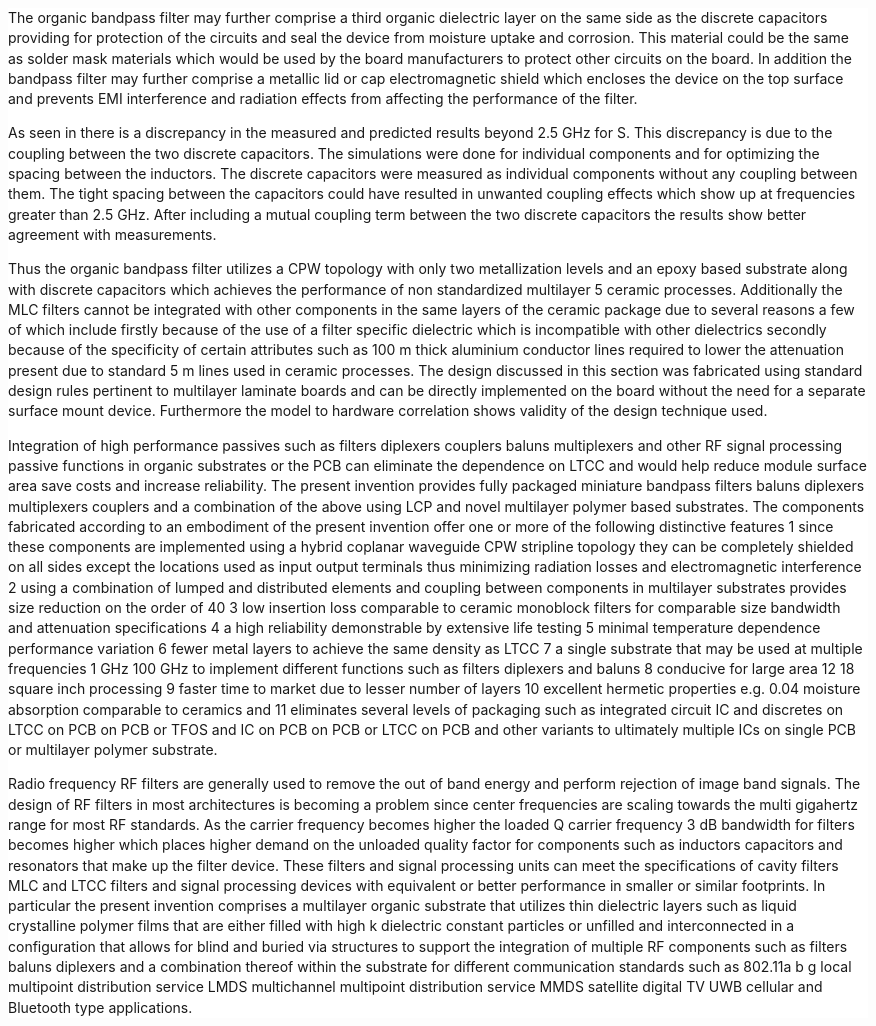 The organic bandpass filter may further comprise a third organic dielectric layer on the same side as the discrete capacitors providing for protection of the circuits and seal the device from moisture uptake and corrosion. This material could be the same as solder mask materials which would be used by the board manufacturers to protect other circuits on the board. In addition the bandpass filter may further comprise a metallic lid or cap electromagnetic shield which encloses the device on the top surface and prevents EMI interference and radiation effects from affecting the performance of the filter.

As seen in there is a discrepancy in the measured and predicted results beyond 2.5 GHz for S. This discrepancy is due to the coupling between the two discrete capacitors. The simulations were done for individual components and for optimizing the spacing between the inductors. The discrete capacitors were measured as individual components without any coupling between them. The tight spacing between the capacitors could have resulted in unwanted coupling effects which show up at frequencies greater than 2.5 GHz. After including a mutual coupling term between the two discrete capacitors the results show better agreement with measurements.

Thus the organic bandpass filter utilizes a CPW topology with only two metallization levels and an epoxy based substrate along with discrete capacitors which achieves the performance of non standardized multilayer 5 ceramic processes. Additionally the MLC filters cannot be integrated with other components in the same layers of the ceramic package due to several reasons a few of which include firstly because of the use of a filter specific dielectric which is incompatible with other dielectrics secondly because of the specificity of certain attributes such as 100 m thick aluminium conductor lines required to lower the attenuation present due to standard 5 m lines used in ceramic processes. The design discussed in this section was fabricated using standard design rules pertinent to multilayer laminate boards and can be directly implemented on the board without the need for a separate surface mount device. Furthermore the model to hardware correlation shows validity of the design technique used.

Integration of high performance passives such as filters diplexers couplers baluns multiplexers and other RF signal processing passive functions in organic substrates or the PCB can eliminate the dependence on LTCC and would help reduce module surface area save costs and increase reliability. The present invention provides fully packaged miniature bandpass filters baluns diplexers multiplexers couplers and a combination of the above using LCP and novel multilayer polymer based substrates. The components fabricated according to an embodiment of the present invention offer one or more of the following distinctive features 1 since these components are implemented using a hybrid coplanar waveguide CPW stripline topology they can be completely shielded on all sides except the locations used as input output terminals thus minimizing radiation losses and electromagnetic interference 2 using a combination of lumped and distributed elements and coupling between components in multilayer substrates provides size reduction on the order of 40 3 low insertion loss comparable to ceramic monoblock filters for comparable size bandwidth and attenuation specifications 4 a high reliability demonstrable by extensive life testing 5 minimal temperature dependence performance variation 6 fewer metal layers to achieve the same density as LTCC 7 a single substrate that may be used at multiple frequencies 1 GHz 100 GHz to implement different functions such as filters diplexers and baluns 8 conducive for large area 12 18 square inch processing 9 faster time to market due to lesser number of layers 10 excellent hermetic properties e.g. 0.04 moisture absorption comparable to ceramics and 11 eliminates several levels of packaging such as integrated circuit IC and discretes on LTCC on PCB on PCB or TFOS and IC on PCB on PCB or LTCC on PCB and other variants to ultimately multiple ICs on single PCB or multilayer polymer substrate.

Radio frequency RF filters are generally used to remove the out of band energy and perform rejection of image band signals. The design of RF filters in most architectures is becoming a problem since center frequencies are scaling towards the multi gigahertz range for most RF standards. As the carrier frequency becomes higher the loaded Q carrier frequency 3 dB bandwidth for filters becomes higher which places higher demand on the unloaded quality factor for components such as inductors capacitors and resonators that make up the filter device. These filters and signal processing units can meet the specifications of cavity filters MLC and LTCC filters and signal processing devices with equivalent or better performance in smaller or similar footprints. In particular the present invention comprises a multilayer organic substrate that utilizes thin dielectric layers such as liquid crystalline polymer films that are either filled with high k dielectric constant particles or unfilled and interconnected in a configuration that allows for blind and buried via structures to support the integration of multiple RF components such as filters baluns diplexers and a combination thereof within the substrate for different communication standards such as 802.11a b g local multipoint distribution service LMDS multichannel multipoint distribution service MMDS satellite digital TV UWB cellular and Bluetooth type applications.
